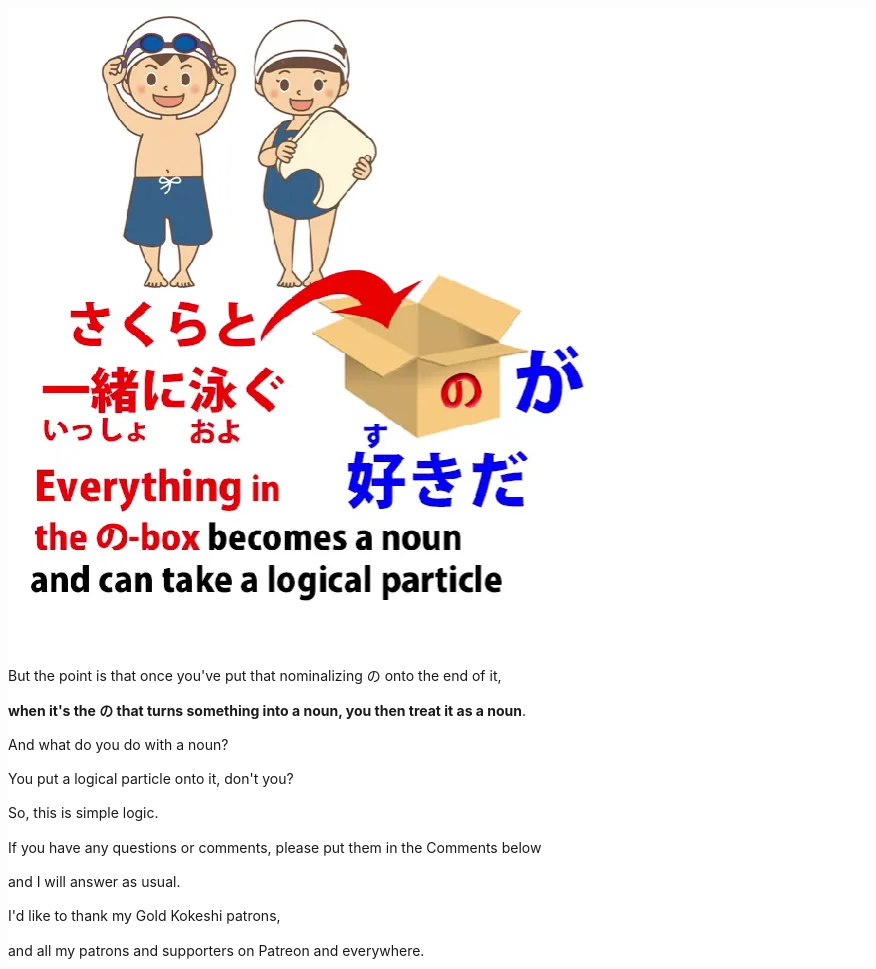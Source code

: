 ![](media/image190.webp)

But the point is that once you've put that nominalizing の onto the end of it,

**when it's the の that turns something into a noun, you then treat it as a noun**.

And what do you do with a noun?

You put a logical particle onto it, don't you?

So, this is simple logic.

If you have any questions or comments, please put them in the Comments below

and I will answer as usual.

I'd like to thank my Gold Kokeshi patrons,

and all my patrons and supporters on Patreon and everywhere.
